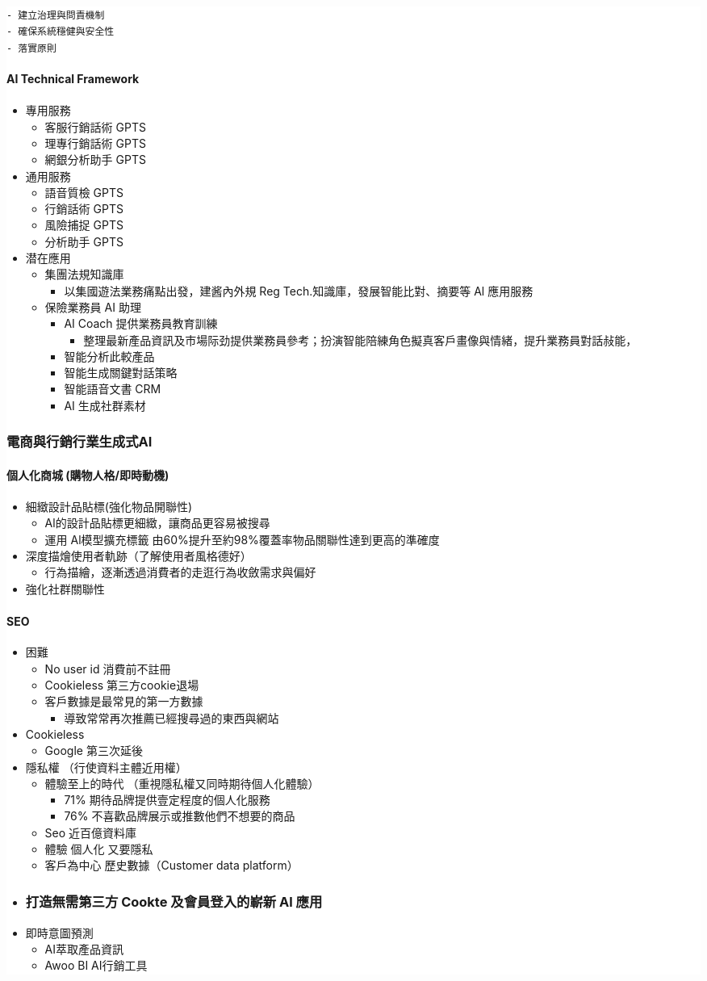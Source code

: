     - 建立治理與問責機制
    - 確保系統穩健與安全性
    - 落實原則
####  AI Technical Framework
- 專用服務
    - 客服行銷話術 GPTS
    - 理專行銷話術 GPTS
    - 網銀分析助手 GPTS
- 通用服務
    - 語音質檢 GPTS
    - 行銷話術 GPTS
    - 風險捕捉 GPTS
    - 分析助手 GPTS
- 潜在應用
    - 集團法規知識庫
        - 以集國遊法業務痛點出發，建酱內外規 Reg Tech.知識庫，發展智能比對、摘要等 Al 應用服務
    - 保險業務員 AI 助理
        - AI Coach 提供業務員教育訓練
            - 整理最新產品資訊及市場际劲提供業務員參考；扮演智能陪練角色擬真客戶畫像與情緒，提升業務員對話敊能，
        - 智能分析此較產品
        - 智能生成關鍵對話策略
        - 智能語音文書 CRM
        - AI 生成社群素材

### 電商與行銷行業生成式AI

#### 個人化商城 (購物人格/即時動機)
- 細緻設計品貼標(強化物品開聯性)
    - Al的設計品貼標更細緻，讓商品更容易被搜尋
    - 運用 Al模型擴充標籤 由60%提升至約98%覆蓋率物品關聯性達到更高的準確度
- 深度描燴使用者軌跡（了解使用者風格德好）
    - 行為描繪，逐漸透過消費者的走逛行為收斂需求與偏好
- 強化社群關聯性

#### SEO
- 困難
    - No user id 消費前不註冊
    - Cookieless 第三方cookie退場
    - 客戶數據是最常見的第一方數據
        - 導致常常再次推薦已經搜尋過的東西與網站
- Cookieless
    - Google 第三次延後
- 隱私權 （行使資料主體近用權）
    - 體驗至上的時代 （重視隱私權又同時期待個人化體驗）
        - 71% 期待品牌提供壹定程度的個人化服務 
        - 76% 不喜歡品牌展示或推數他們不想要的商品
    - Seo 近百億資料庫
    - 體驗 個人化 又要隱私
    - 客戶為中心 歷史數據（Customer data platform）
- ### 打造無需第三方 Cookte 及會員登入的嶄新 Al 應用
- 即時意圖預測
    - AI萃取產品資訊
    - Awoo BI AI行銷工具
 